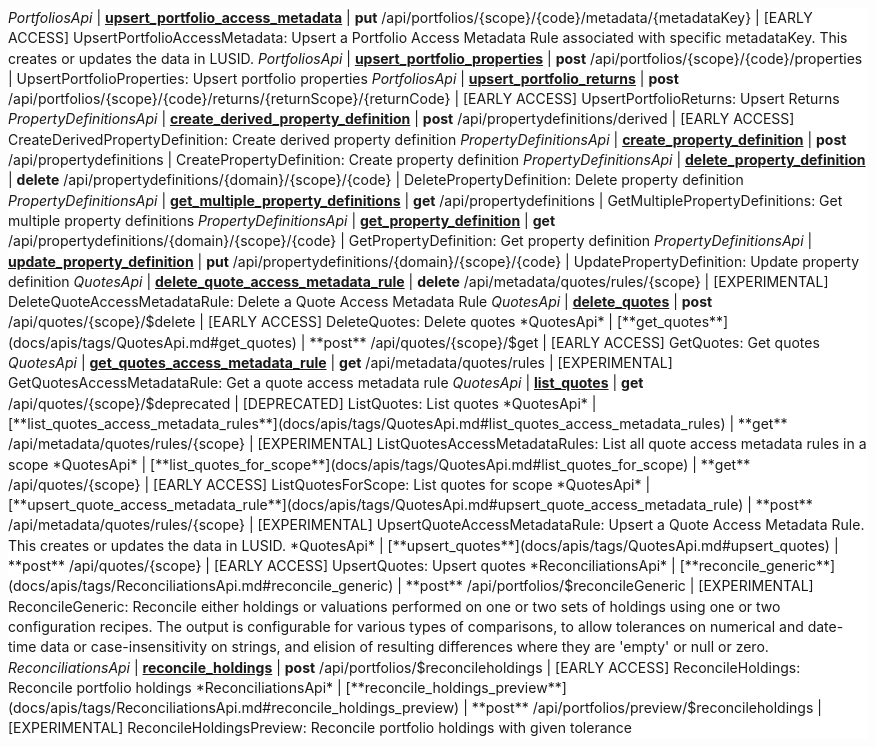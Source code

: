 *PortfoliosApi* | [**upsert_portfolio_access_metadata**](docs/apis/tags/PortfoliosApi.md#upsert_portfolio_access_metadata) | **put** /api/portfolios/{scope}/{code}/metadata/{metadataKey} | [EARLY ACCESS] UpsertPortfolioAccessMetadata: Upsert a Portfolio Access Metadata Rule associated with specific metadataKey. This creates or updates the data in LUSID.
*PortfoliosApi* | [**upsert_portfolio_properties**](docs/apis/tags/PortfoliosApi.md#upsert_portfolio_properties) | **post** /api/portfolios/{scope}/{code}/properties | UpsertPortfolioProperties: Upsert portfolio properties
*PortfoliosApi* | [**upsert_portfolio_returns**](docs/apis/tags/PortfoliosApi.md#upsert_portfolio_returns) | **post** /api/portfolios/{scope}/{code}/returns/{returnScope}/{returnCode} | [EARLY ACCESS] UpsertPortfolioReturns: Upsert Returns
*PropertyDefinitionsApi* | [**create_derived_property_definition**](docs/apis/tags/PropertyDefinitionsApi.md#create_derived_property_definition) | **post** /api/propertydefinitions/derived | [EARLY ACCESS] CreateDerivedPropertyDefinition: Create derived property definition
*PropertyDefinitionsApi* | [**create_property_definition**](docs/apis/tags/PropertyDefinitionsApi.md#create_property_definition) | **post** /api/propertydefinitions | CreatePropertyDefinition: Create property definition
*PropertyDefinitionsApi* | [**delete_property_definition**](docs/apis/tags/PropertyDefinitionsApi.md#delete_property_definition) | **delete** /api/propertydefinitions/{domain}/{scope}/{code} | DeletePropertyDefinition: Delete property definition
*PropertyDefinitionsApi* | [**get_multiple_property_definitions**](docs/apis/tags/PropertyDefinitionsApi.md#get_multiple_property_definitions) | **get** /api/propertydefinitions | GetMultiplePropertyDefinitions: Get multiple property definitions
*PropertyDefinitionsApi* | [**get_property_definition**](docs/apis/tags/PropertyDefinitionsApi.md#get_property_definition) | **get** /api/propertydefinitions/{domain}/{scope}/{code} | GetPropertyDefinition: Get property definition
*PropertyDefinitionsApi* | [**update_property_definition**](docs/apis/tags/PropertyDefinitionsApi.md#update_property_definition) | **put** /api/propertydefinitions/{domain}/{scope}/{code} | UpdatePropertyDefinition: Update property definition
*QuotesApi* | [**delete_quote_access_metadata_rule**](docs/apis/tags/QuotesApi.md#delete_quote_access_metadata_rule) | **delete** /api/metadata/quotes/rules/{scope} | [EXPERIMENTAL] DeleteQuoteAccessMetadataRule: Delete a Quote Access Metadata Rule
*QuotesApi* | [**delete_quotes**](docs/apis/tags/QuotesApi.md#delete_quotes) | **post** /api/quotes/{scope}/$delete | [EARLY ACCESS] DeleteQuotes: Delete quotes
*QuotesApi* | [**get_quotes**](docs/apis/tags/QuotesApi.md#get_quotes) | **post** /api/quotes/{scope}/$get | [EARLY ACCESS] GetQuotes: Get quotes
*QuotesApi* | [**get_quotes_access_metadata_rule**](docs/apis/tags/QuotesApi.md#get_quotes_access_metadata_rule) | **get** /api/metadata/quotes/rules | [EXPERIMENTAL] GetQuotesAccessMetadataRule: Get a quote access metadata rule
*QuotesApi* | [**list_quotes**](docs/apis/tags/QuotesApi.md#list_quotes) | **get** /api/quotes/{scope}/$deprecated | [DEPRECATED] ListQuotes: List quotes
*QuotesApi* | [**list_quotes_access_metadata_rules**](docs/apis/tags/QuotesApi.md#list_quotes_access_metadata_rules) | **get** /api/metadata/quotes/rules/{scope} | [EXPERIMENTAL] ListQuotesAccessMetadataRules: List all quote access metadata rules in a scope
*QuotesApi* | [**list_quotes_for_scope**](docs/apis/tags/QuotesApi.md#list_quotes_for_scope) | **get** /api/quotes/{scope} | [EARLY ACCESS] ListQuotesForScope: List quotes for scope
*QuotesApi* | [**upsert_quote_access_metadata_rule**](docs/apis/tags/QuotesApi.md#upsert_quote_access_metadata_rule) | **post** /api/metadata/quotes/rules/{scope} | [EXPERIMENTAL] UpsertQuoteAccessMetadataRule: Upsert a Quote Access Metadata Rule. This creates or updates the data in LUSID.
*QuotesApi* | [**upsert_quotes**](docs/apis/tags/QuotesApi.md#upsert_quotes) | **post** /api/quotes/{scope} | [EARLY ACCESS] UpsertQuotes: Upsert quotes
*ReconciliationsApi* | [**reconcile_generic**](docs/apis/tags/ReconciliationsApi.md#reconcile_generic) | **post** /api/portfolios/$reconcileGeneric | [EXPERIMENTAL] ReconcileGeneric: Reconcile either holdings or valuations performed on one or two sets of holdings using one or two configuration recipes.                The output is configurable for various types of comparisons, to allow tolerances on numerical and date-time data or case-insensitivity on strings,  and elision of resulting differences where they are &#x27;empty&#x27; or null or zero.
*ReconciliationsApi* | [**reconcile_holdings**](docs/apis/tags/ReconciliationsApi.md#reconcile_holdings) | **post** /api/portfolios/$reconcileholdings | [EARLY ACCESS] ReconcileHoldings: Reconcile portfolio holdings
*ReconciliationsApi* | [**reconcile_holdings_preview**](docs/apis/tags/ReconciliationsApi.md#reconcile_holdings_preview) | **post** /api/portfolios/preview/$reconcileholdings | [EXPERIMENTAL] ReconcileHoldingsPreview: Reconcile portfolio holdings with given tolerance